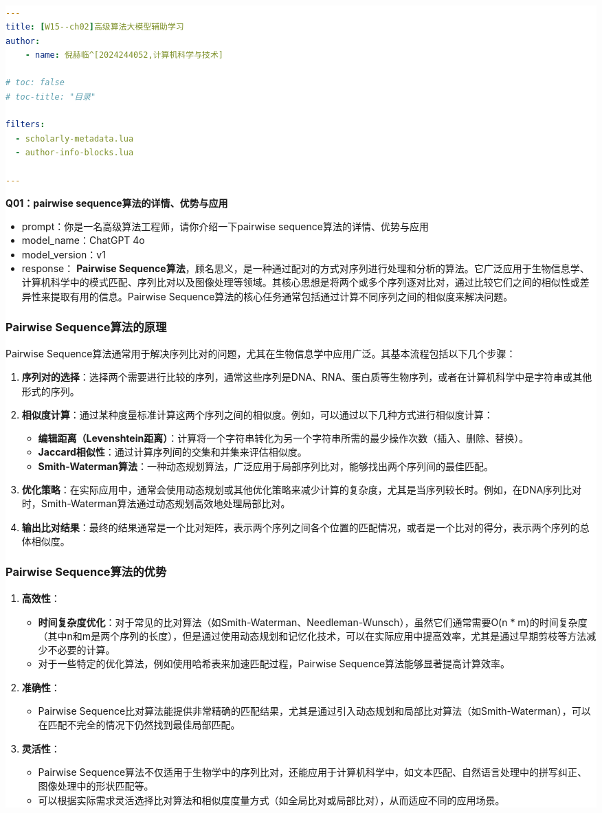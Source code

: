 ```yaml
---
title: [W15--ch02]高级算法大模型辅助学习
author:
    - name: 倪赫临^[2024244052,计算机科学与技术]

# toc: false
# toc-title: "目录"

filters:
  - scholarly-metadata.lua
  - author-info-blocks.lua

---
```


**Q01：pairwise sequence算法的详情、优势与应用**

- prompt：你是一名高级算法工程师，请你介绍一下pairwise sequence算法的详情、优势与应用
- model_name：ChatGPT 4o
- model_version：v1
- response：
  **Pairwise Sequence算法**，顾名思义，是一种通过配对的方式对序列进行处理和分析的算法。它广泛应用于生物信息学、计算机科学中的模式匹配、序列比对以及图像处理等领域。其核心思想是将两个或多个序列逐对比对，通过比较它们之间的相似性或差异性来提取有用的信息。Pairwise Sequence算法的核心任务通常包括通过计算不同序列之间的相似度来解决问题。

### **Pairwise Sequence算法的原理**

Pairwise Sequence算法通常用于解决序列比对的问题，尤其在生物信息学中应用广泛。其基本流程包括以下几个步骤：

1. **序列对的选择**：选择两个需要进行比较的序列，通常这些序列是DNA、RNA、蛋白质等生物序列，或者在计算机科学中是字符串或其他形式的序列。

2. **相似度计算**：通过某种度量标准计算这两个序列之间的相似度。例如，可以通过以下几种方式进行相似度计算：
   - **编辑距离（Levenshtein距离）**：计算将一个字符串转化为另一个字符串所需的最少操作次数（插入、删除、替换）。
   - **Jaccard相似性**：通过计算序列间的交集和并集来评估相似度。
   - **Smith-Waterman算法**：一种动态规划算法，广泛应用于局部序列比对，能够找出两个序列间的最佳匹配。

3. **优化策略**：在实际应用中，通常会使用动态规划或其他优化策略来减少计算的复杂度，尤其是当序列较长时。例如，在DNA序列比对时，Smith-Waterman算法通过动态规划高效地处理局部比对。

4. **输出比对结果**：最终的结果通常是一个比对矩阵，表示两个序列之间各个位置的匹配情况，或者是一个比对的得分，表示两个序列的总体相似度。

### **Pairwise Sequence算法的优势**

1. **高效性**：
   - **时间复杂度优化**：对于常见的比对算法（如Smith-Waterman、Needleman-Wunsch），虽然它们通常需要O(n * m)的时间复杂度（其中n和m是两个序列的长度），但是通过使用动态规划和记忆化技术，可以在实际应用中提高效率，尤其是通过早期剪枝等方法减少不必要的计算。
   - 对于一些特定的优化算法，例如使用哈希表来加速匹配过程，Pairwise Sequence算法能够显著提高计算效率。

2. **准确性**：
   - Pairwise Sequence比对算法能提供非常精确的匹配结果，尤其是通过引入动态规划和局部比对算法（如Smith-Waterman），可以在匹配不完全的情况下仍然找到最佳局部匹配。

3. **灵活性**：
   - Pairwise Sequence算法不仅适用于生物学中的序列比对，还能应用于计算机科学中，如文本匹配、自然语言处理中的拼写纠正、图像处理中的形状匹配等。
   - 可以根据实际需求灵活选择比对算法和相似度度量方式（如全局比对或局部比对），从而适应不同的应用场景。
